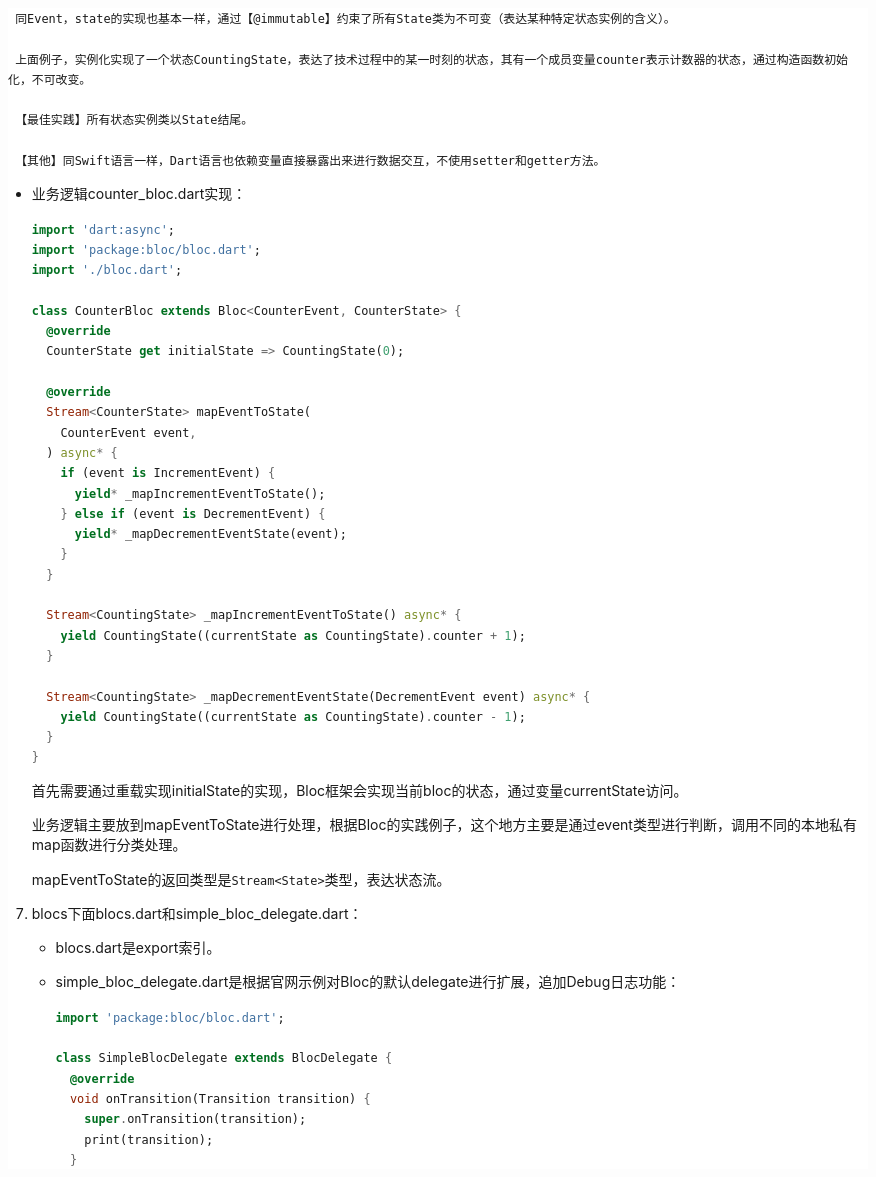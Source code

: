      同Event，state的实现也基本一样，通过【@immutable】约束了所有State类为不可变（表达某种特定状态实例的含义）。

     上面例子，实例化实现了一个状态CountingState，表达了技术过程中的某一时刻的状态，其有一个成员变量counter表示计数器的状态，通过构造函数初始化，不可改变。

     【最佳实践】所有状态实例类以State结尾。

     【其他】同Swift语言一样，Dart语言也依赖变量直接暴露出来进行数据交互，不使用setter和getter方法。

   - 业务逻辑counter_bloc.dart实现：

     ```dart
     import 'dart:async';
     import 'package:bloc/bloc.dart';
     import './bloc.dart';
     
     class CounterBloc extends Bloc<CounterEvent, CounterState> {
       @override
       CounterState get initialState => CountingState(0);
     
       @override
       Stream<CounterState> mapEventToState(
         CounterEvent event,
       ) async* {
         if (event is IncrementEvent) {
           yield* _mapIncrementEventToState();
         } else if (event is DecrementEvent) {
           yield* _mapDecrementEventState(event);
         }
       }
     
       Stream<CountingState> _mapIncrementEventToState() async* {
         yield CountingState((currentState as CountingState).counter + 1);
       }
     
       Stream<CountingState> _mapDecrementEventState(DecrementEvent event) async* {
         yield CountingState((currentState as CountingState).counter - 1);
       }
     }
     ```

     首先需要通过重载实现initialState的实现，Bloc框架会实现当前bloc的状态，通过变量currentState访问。

     业务逻辑主要放到mapEventToState进行处理，根据Bloc的实践例子，这个地方主要是通过event类型进行判断，调用不同的本地私有map函数进行分类处理。

     mapEventToState的返回类型是`Stream<State>`类型，表达状态流。

7. blocs下面blocs.dart和simple_bloc_delegate.dart：

   - blocs.dart是export索引。

   - simple_bloc_delegate.dart是根据官网示例对Bloc的默认delegate进行扩展，追加Debug日志功能：

     ```dart
     import 'package:bloc/bloc.dart';
     
     class SimpleBlocDelegate extends BlocDelegate {
       @override
       void onTransition(Transition transition) {
         super.onTransition(transition);
         print(transition);
       }
     